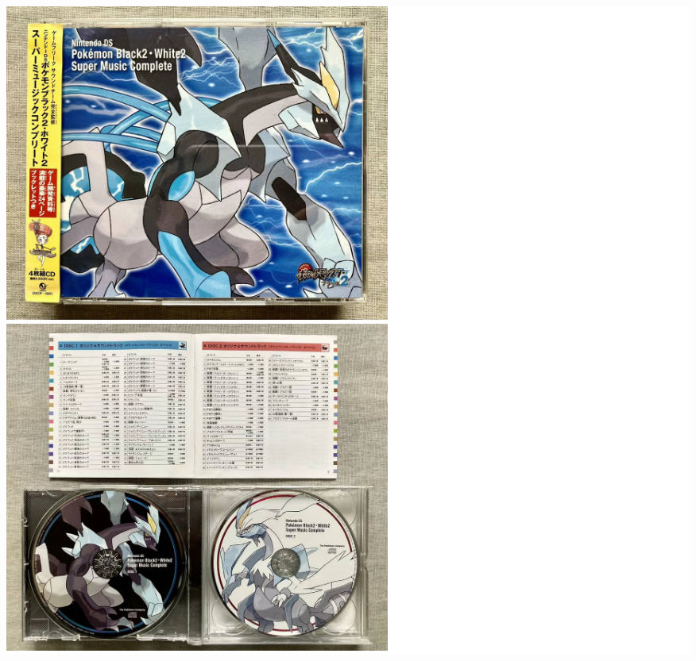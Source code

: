 <img src="/images/《口袋妖怪 黑2白2-O.S.T原声专辑》/微信图片_20240106150616.jpg" name="image_operate_微信图片_20240106150616" width="480px"><img src="/images/《口袋妖怪 黑2白2-O.S.T原声专辑》/微信图片_20240106150623.jpg" name="image_operate_微信图片_20240106150623" width="480px">